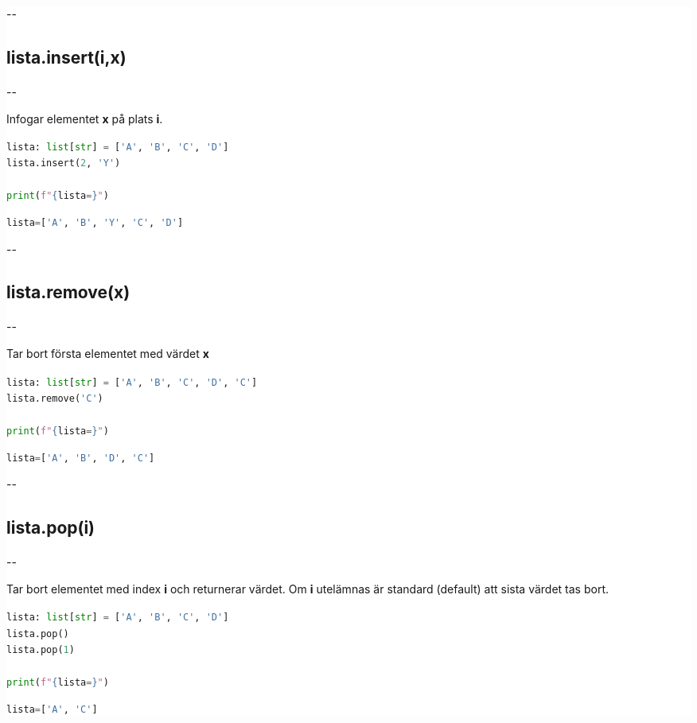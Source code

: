 --

## lista.insert(i,x)

--

Infogar elementet **x** på plats **i**.

```python []
lista: list[str] = ['A', 'B', 'C', 'D']
lista.insert(2, 'Y')

print(f"{lista=}")
```

```python []
lista=['A', 'B', 'Y', 'C', 'D']
```

--

## lista.remove(x)

--

Tar bort första elementet med värdet **x**

```python []
lista: list[str] = ['A', 'B', 'C', 'D', 'C']
lista.remove('C')

print(f"{lista=}")
```

```python []
lista=['A', 'B', 'D', 'C']
```

--

## lista.pop(i)

--

Tar bort elementet med index **i** och returnerar värdet. Om **i** utelämnas är standard (default) att sista värdet tas bort.

```python []
lista: list[str] = ['A', 'B', 'C', 'D']
lista.pop()
lista.pop(1)

print(f"{lista=}")
```

```python []
lista=['A', 'C']
```
